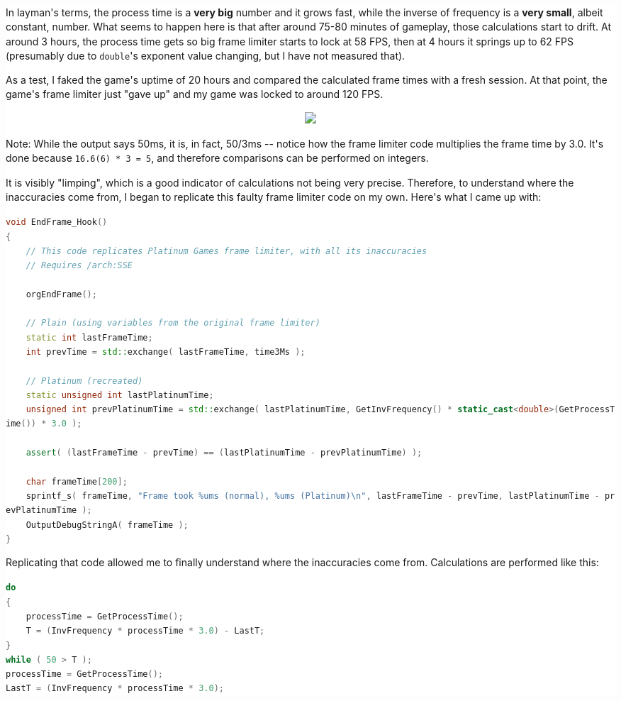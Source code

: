 In layman's terms, the process time is a **very big** number and it grows fast, while the inverse of frequency is a **very small**, albeit constant, number.
What seems to happen here is that after around 75-80 minutes of gameplay, those calculations start to drift. At around 3 hours, the process time gets so big frame limiter starts to lock at 58 FPS,
then at 4 hours it springs up to 62 FPS (presumably due to `double`'s exponent value changing, but I have not measured that).

As a test, I faked the game's uptime of 20 hours and compared the calculated frame times with a fresh session. At that point, the game's frame limiter just "gave up" and my game was locked to around 120 FPS.
<p align="center">
<img src="{% link assets/img/posts/spw101/limping-frametime.jpg %}">
</p>

Note: While the output says 50ms, it is, in fact, 50/3ms -- notice how the frame limiter code multiplies the frame time by 3.0. It's done because `16.6(6) * 3 = 5`, and therefore
comparisons can be performed on integers.

It is visibly "limping", which is a good indicator of calculations not being very precise. Therefore, to understand where the inaccuracies come from, I began to replicate this faulty
frame limiter code on my own. Here's what I came up with:

```cpp
void EndFrame_Hook()
{
	// This code replicates Platinum Games frame limiter, with all its inaccuracies
	// Requires /arch:SSE

	orgEndFrame();

	// Plain (using variables from the original frame limiter)
	static int lastFrameTime;
	int prevTime = std::exchange( lastFrameTime, time3Ms );

	// Platinum (recreated)
	static unsigned int lastPlatinumTime;
	unsigned int prevPlatinumTime = std::exchange( lastPlatinumTime, GetInvFrequency() * static_cast<double>(GetProcessTime()) * 3.0 ); 

	assert( (lastFrameTime - prevTime) == (lastPlatinumTime - prevPlatinumTime) );

	char frameTime[200];
	sprintf_s( frameTime, "Frame took %ums (normal), %ums (Platinum)\n", lastFrameTime - prevTime, lastPlatinumTime - prevPlatinumTime );
	OutputDebugStringA( frameTime );
}
```

Replicating that code allowed me to finally understand where the inaccuracies come from. Calculations are performed like this:
```cpp
do 
{
    processTime = GetProcessTime();
    T = (InvFrequency * processTime * 3.0) - LastT;
}
while ( 50 > T );
processTime = GetProcessTime();
LastT = (InvFrequency * processTime * 3.0);
```
